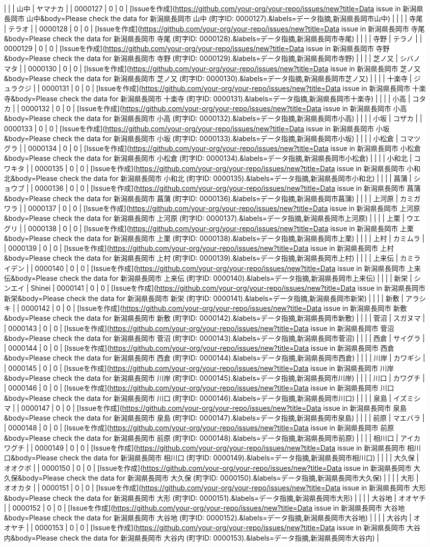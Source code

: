 |  |  | 山中 |   ヤマナカ |  | 0000127 | 0 | 0 | [Issueを作成](https://github.com/your-org/your-repo/issues/new?title=Data issue in 新潟県長岡市   山中&body=Please check the data for 新潟県長岡市   山中 (町字ID: 0000127).&labels=データ指摘,新潟県長岡市山中) |
|  |  | 寺尾 |   テラオ |  | 0000128 | 0 | 0 | [Issueを作成](https://github.com/your-org/your-repo/issues/new?title=Data issue in 新潟県長岡市   寺尾&body=Please check the data for 新潟県長岡市   寺尾 (町字ID: 0000128).&labels=データ指摘,新潟県長岡市寺尾) |
|  |  | 寺野 |   テラノ |  | 0000129 | 0 | 0 | [Issueを作成](https://github.com/your-org/your-repo/issues/new?title=Data issue in 新潟県長岡市   寺野&body=Please check the data for 新潟県長岡市   寺野 (町字ID: 0000129).&labels=データ指摘,新潟県長岡市寺野) |
|  |  | 芝ノ又 |   シバノマタ |  | 0000130 | 0 | 0 | [Issueを作成](https://github.com/your-org/your-repo/issues/new?title=Data issue in 新潟県長岡市   芝ノ又&body=Please check the data for 新潟県長岡市   芝ノ又 (町字ID: 0000130).&labels=データ指摘,新潟県長岡市芝ノ又) |
|  |  | 十楽寺 |   ジュラクジ |  | 0000131 | 0 | 0 | [Issueを作成](https://github.com/your-org/your-repo/issues/new?title=Data issue in 新潟県長岡市   十楽寺&body=Please check the data for 新潟県長岡市   十楽寺 (町字ID: 0000131).&labels=データ指摘,新潟県長岡市十楽寺) |
|  |  | 小高 |   コタカ |  | 0000132 | 0 | 0 | [Issueを作成](https://github.com/your-org/your-repo/issues/new?title=Data issue in 新潟県長岡市   小高&body=Please check the data for 新潟県長岡市   小高 (町字ID: 0000132).&labels=データ指摘,新潟県長岡市小高) |
|  |  | 小坂 |   コザカ |  | 0000133 | 0 | 0 | [Issueを作成](https://github.com/your-org/your-repo/issues/new?title=Data issue in 新潟県長岡市   小坂&body=Please check the data for 新潟県長岡市   小坂 (町字ID: 0000133).&labels=データ指摘,新潟県長岡市小坂) |
|  |  | 小松倉 |   コマツグラ |  | 0000134 | 0 | 0 | [Issueを作成](https://github.com/your-org/your-repo/issues/new?title=Data issue in 新潟県長岡市   小松倉&body=Please check the data for 新潟県長岡市   小松倉 (町字ID: 0000134).&labels=データ指摘,新潟県長岡市小松倉) |
|  |  | 小和北 |   コワキタ |  | 0000135 | 0 | 0 | [Issueを作成](https://github.com/your-org/your-repo/issues/new?title=Data issue in 新潟県長岡市   小和北&body=Please check the data for 新潟県長岡市   小和北 (町字ID: 0000135).&labels=データ指摘,新潟県長岡市小和北) |
|  |  | 菖蒲 |   ショウブ |  | 0000136 | 0 | 0 | [Issueを作成](https://github.com/your-org/your-repo/issues/new?title=Data issue in 新潟県長岡市   菖蒲&body=Please check the data for 新潟県長岡市   菖蒲 (町字ID: 0000136).&labels=データ指摘,新潟県長岡市菖蒲) |
|  |  | 上河原 |   カミガワラ |  | 0000137 | 0 | 0 | [Issueを作成](https://github.com/your-org/your-repo/issues/new?title=Data issue in 新潟県長岡市   上河原&body=Please check the data for 新潟県長岡市   上河原 (町字ID: 0000137).&labels=データ指摘,新潟県長岡市上河原) |
|  |  | 上栗 |   ウエグリ |  | 0000138 | 0 | 0 | [Issueを作成](https://github.com/your-org/your-repo/issues/new?title=Data issue in 新潟県長岡市   上栗&body=Please check the data for 新潟県長岡市   上栗 (町字ID: 0000138).&labels=データ指摘,新潟県長岡市上栗) |
|  |  | 上村 |   カミムラ |  | 0000139 | 0 | 0 | [Issueを作成](https://github.com/your-org/your-repo/issues/new?title=Data issue in 新潟県長岡市   上村&body=Please check the data for 新潟県長岡市   上村 (町字ID: 0000139).&labels=データ指摘,新潟県長岡市上村) |
|  |  | 上来伝 |   カミライデン |  | 0000140 | 0 | 0 | [Issueを作成](https://github.com/your-org/your-repo/issues/new?title=Data issue in 新潟県長岡市   上来伝&body=Please check the data for 新潟県長岡市   上来伝 (町字ID: 0000140).&labels=データ指摘,新潟県長岡市上来伝) |
|  |  | 新栄 |   シンエイ | Shinei | 0000141 | 0 | 0 | [Issueを作成](https://github.com/your-org/your-repo/issues/new?title=Data issue in 新潟県長岡市   新栄&body=Please check the data for 新潟県長岡市   新栄 (町字ID: 0000141).&labels=データ指摘,新潟県長岡市新栄) |
|  |  | 新敷 |   アラシキ |  | 0000142 | 0 | 0 | [Issueを作成](https://github.com/your-org/your-repo/issues/new?title=Data issue in 新潟県長岡市   新敷&body=Please check the data for 新潟県長岡市   新敷 (町字ID: 0000142).&labels=データ指摘,新潟県長岡市新敷) |
|  |  | 菅沼 |   スガヌマ |  | 0000143 | 0 | 0 | [Issueを作成](https://github.com/your-org/your-repo/issues/new?title=Data issue in 新潟県長岡市   菅沼&body=Please check the data for 新潟県長岡市   菅沼 (町字ID: 0000143).&labels=データ指摘,新潟県長岡市菅沼) |
|  |  | 西倉 |   サイグラ |  | 0000144 | 0 | 0 | [Issueを作成](https://github.com/your-org/your-repo/issues/new?title=Data issue in 新潟県長岡市   西倉&body=Please check the data for 新潟県長岡市   西倉 (町字ID: 0000144).&labels=データ指摘,新潟県長岡市西倉) |
|  |  | 川岸 |   カワギシ |  | 0000145 | 0 | 0 | [Issueを作成](https://github.com/your-org/your-repo/issues/new?title=Data issue in 新潟県長岡市   川岸&body=Please check the data for 新潟県長岡市   川岸 (町字ID: 0000145).&labels=データ指摘,新潟県長岡市川岸) |
|  |  | 川口 |   カワグチ |  | 0000146 | 0 | 0 | [Issueを作成](https://github.com/your-org/your-repo/issues/new?title=Data issue in 新潟県長岡市   川口&body=Please check the data for 新潟県長岡市   川口 (町字ID: 0000146).&labels=データ指摘,新潟県長岡市川口) |
|  |  | 泉島 |   イズミシマ |  | 0000147 | 0 | 0 | [Issueを作成](https://github.com/your-org/your-repo/issues/new?title=Data issue in 新潟県長岡市   泉島&body=Please check the data for 新潟県長岡市   泉島 (町字ID: 0000147).&labels=データ指摘,新潟県長岡市泉島) |
|  |  | 前原 |   マエバラ |  | 0000148 | 0 | 0 | [Issueを作成](https://github.com/your-org/your-repo/issues/new?title=Data issue in 新潟県長岡市   前原&body=Please check the data for 新潟県長岡市   前原 (町字ID: 0000148).&labels=データ指摘,新潟県長岡市前原) |
|  |  | 相川口 |   アイカワグチ |  | 0000149 | 0 | 0 | [Issueを作成](https://github.com/your-org/your-repo/issues/new?title=Data issue in 新潟県長岡市   相川口&body=Please check the data for 新潟県長岡市   相川口 (町字ID: 0000149).&labels=データ指摘,新潟県長岡市相川口) |
|  |  | 大久保 |   オオクボ |  | 0000150 | 0 | 0 | [Issueを作成](https://github.com/your-org/your-repo/issues/new?title=Data issue in 新潟県長岡市   大久保&body=Please check the data for 新潟県長岡市   大久保 (町字ID: 0000150).&labels=データ指摘,新潟県長岡市大久保) |
|  |  | 大形 |   オオカタ |  | 0000151 | 0 | 0 | [Issueを作成](https://github.com/your-org/your-repo/issues/new?title=Data issue in 新潟県長岡市   大形&body=Please check the data for 新潟県長岡市   大形 (町字ID: 0000151).&labels=データ指摘,新潟県長岡市大形) |
|  |  | 大谷地 |   オオヤチ |  | 0000152 | 0 | 0 | [Issueを作成](https://github.com/your-org/your-repo/issues/new?title=Data issue in 新潟県長岡市   大谷地&body=Please check the data for 新潟県長岡市   大谷地 (町字ID: 0000152).&labels=データ指摘,新潟県長岡市大谷地) |
|  |  | 大谷内 |   オオヤチ |  | 0000153 | 0 | 0 | [Issueを作成](https://github.com/your-org/your-repo/issues/new?title=Data issue in 新潟県長岡市   大谷内&body=Please check the data for 新潟県長岡市   大谷内 (町字ID: 0000153).&labels=データ指摘,新潟県長岡市大谷内) |
